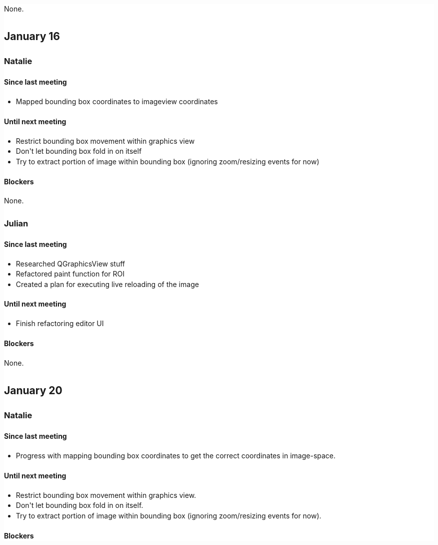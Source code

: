 None.

## January 16

### Natalie

#### Since last meeting

- Mapped bounding box coordinates to imageview coordinates

#### Until next meeting

- Restrict bounding box movement within graphics view
- Don't let bounding box fold in on itself
- Try to extract portion of image within bounding box (ignoring zoom/resizing events for now)

#### Blockers

None.


### Julian

#### Since last meeting

- Researched QGraphicsView stuff
- Refactored paint function for ROI
- Created a plan for executing live reloading of the image

#### Until next meeting

- Finish refactoring editor UI

#### Blockers

None.



## January 20

### Natalie

#### Since last meeting

- Progress with mapping bounding box coordinates to get the correct coordinates in image-space.

#### Until next meeting

- Restrict bounding box movement within graphics view.
- Don't let bounding box fold in on itself.
- Try to extract portion of image within bounding box (ignoring zoom/resizing events for now).

#### Blockers

